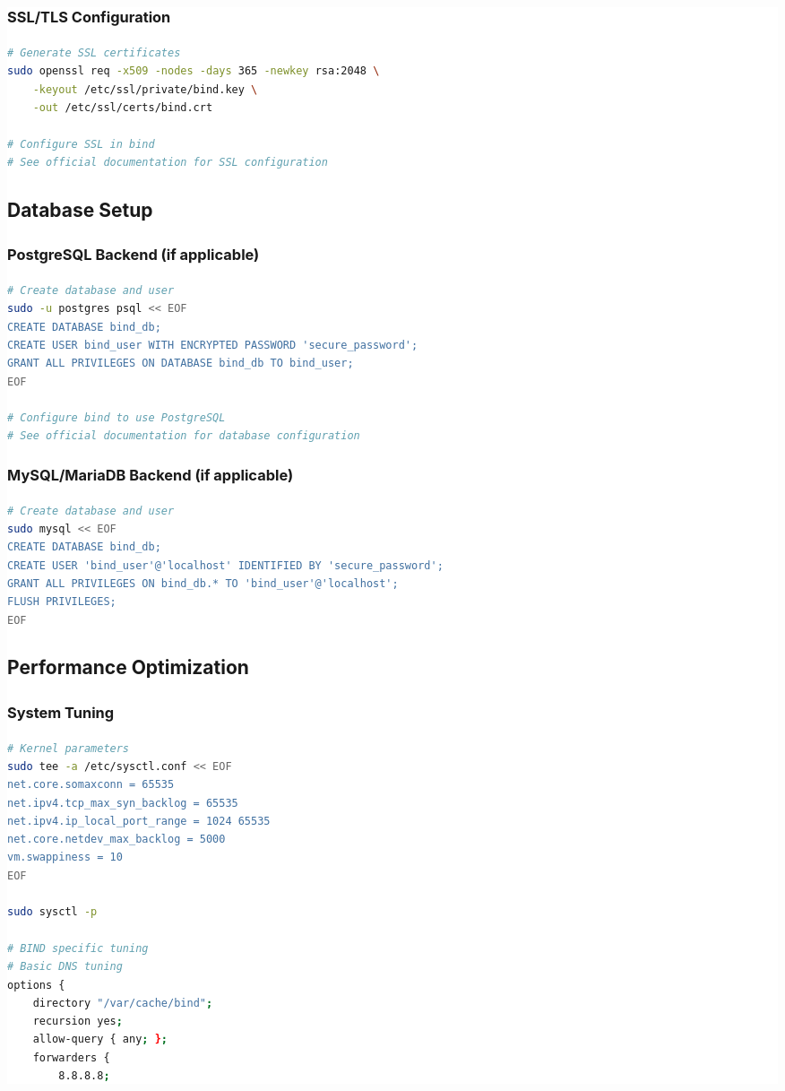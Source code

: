 ### SSL/TLS Configuration

```bash
# Generate SSL certificates
sudo openssl req -x509 -nodes -days 365 -newkey rsa:2048 \
    -keyout /etc/ssl/private/bind.key \
    -out /etc/ssl/certs/bind.crt

# Configure SSL in bind
# See official documentation for SSL configuration
```

## Database Setup

### PostgreSQL Backend (if applicable)

```bash
# Create database and user
sudo -u postgres psql << EOF
CREATE DATABASE bind_db;
CREATE USER bind_user WITH ENCRYPTED PASSWORD 'secure_password';
GRANT ALL PRIVILEGES ON DATABASE bind_db TO bind_user;
EOF

# Configure bind to use PostgreSQL
# See official documentation for database configuration
```

### MySQL/MariaDB Backend (if applicable)

```bash
# Create database and user
sudo mysql << EOF
CREATE DATABASE bind_db;
CREATE USER 'bind_user'@'localhost' IDENTIFIED BY 'secure_password';
GRANT ALL PRIVILEGES ON bind_db.* TO 'bind_user'@'localhost';
FLUSH PRIVILEGES;
EOF
```

## Performance Optimization

### System Tuning

```bash
# Kernel parameters
sudo tee -a /etc/sysctl.conf << EOF
net.core.somaxconn = 65535
net.ipv4.tcp_max_syn_backlog = 65535
net.ipv4.ip_local_port_range = 1024 65535
net.core.netdev_max_backlog = 5000
vm.swappiness = 10
EOF

sudo sysctl -p

# BIND specific tuning
# Basic DNS tuning
options {
    directory "/var/cache/bind";
    recursion yes;
    allow-query { any; };
    forwarders {
        8.8.8.8;
```